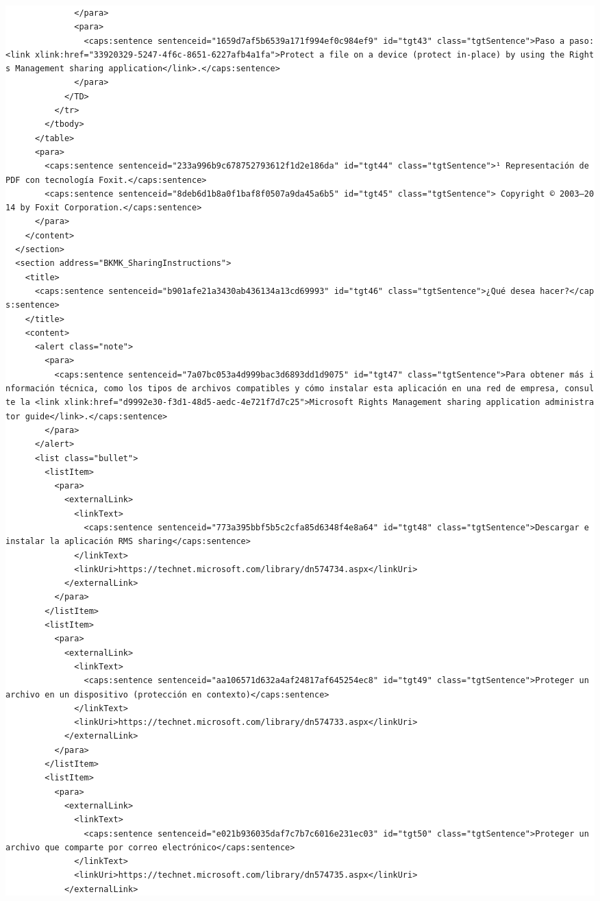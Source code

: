                   </para>
                  <para>
                    <caps:sentence sentenceid="1659d7af5b6539a171f994ef0c984ef9" id="tgt43" class="tgtSentence">Paso a paso: <link xlink:href="33920329-5247-4f6c-8651-6227afb4a1fa">Protect a file on a device (protect in-place) by using the Rights Management sharing application</link>.</caps:sentence>
                  </para>
                </TD>
              </tr>
            </tbody>
          </table>
          <para>
            <caps:sentence sentenceid="233a996b9c678752793612f1d2e186da" id="tgt44" class="tgtSentence">¹ Representación de PDF con tecnología Foxit.</caps:sentence>
            <caps:sentence sentenceid="8deb6d1b8a0f1baf8f0507a9da45a6b5" id="tgt45" class="tgtSentence"> Copyright © 2003–2014 by Foxit Corporation.</caps:sentence>
          </para>
        </content>
      </section>
      <section address="BKMK_SharingInstructions">
        <title>
          <caps:sentence sentenceid="b901afe21a3430ab436134a13cd69993" id="tgt46" class="tgtSentence">¿Qué desea hacer?</caps:sentence>
        </title>
        <content>
          <alert class="note">
            <para>
              <caps:sentence sentenceid="7a07bc053a4d999bac3d6893dd1d9075" id="tgt47" class="tgtSentence">Para obtener más información técnica, como los tipos de archivos compatibles y cómo instalar esta aplicación en una red de empresa, consulte la <link xlink:href="d9992e30-f3d1-48d5-aedc-4e721f7d7c25">Microsoft Rights Management sharing application administrator guide</link>.</caps:sentence>
            </para>
          </alert>
          <list class="bullet">
            <listItem>
              <para>
                <externalLink>
                  <linkText>
                    <caps:sentence sentenceid="773a395bbf5b5c2cfa85d6348f4e8a64" id="tgt48" class="tgtSentence">Descargar e instalar la aplicación RMS sharing</caps:sentence>
                  </linkText>
                  <linkUri>https://technet.microsoft.com/library/dn574734.aspx</linkUri>
                </externalLink>
              </para>
            </listItem>
            <listItem>
              <para>
                <externalLink>
                  <linkText>
                    <caps:sentence sentenceid="aa106571d632a4af24817af645254ec8" id="tgt49" class="tgtSentence">Proteger un archivo en un dispositivo (protección en contexto)</caps:sentence>
                  </linkText>
                  <linkUri>https://technet.microsoft.com/library/dn574733.aspx</linkUri>
                </externalLink>
              </para>
            </listItem>
            <listItem>
              <para>
                <externalLink>
                  <linkText>
                    <caps:sentence sentenceid="e021b936035daf7c7b7c6016e231ec03" id="tgt50" class="tgtSentence">Proteger un archivo que comparte por correo electrónico</caps:sentence>
                  </linkText>
                  <linkUri>https://technet.microsoft.com/library/dn574735.aspx</linkUri>
                </externalLink>